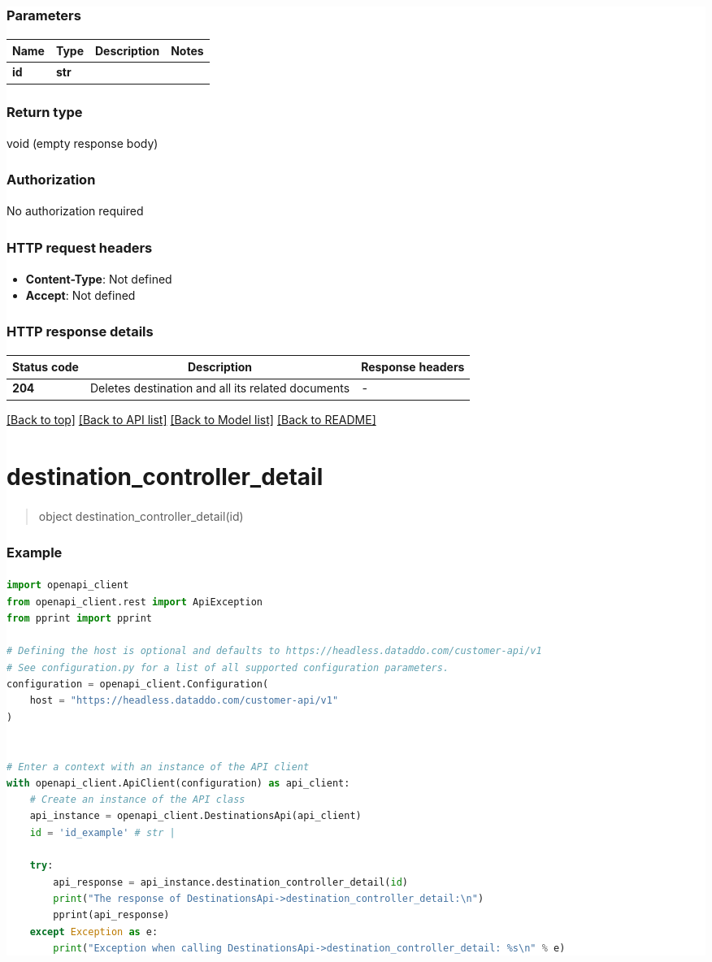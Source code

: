 

### Parameters


Name | Type | Description  | Notes
------------- | ------------- | ------------- | -------------
 **id** | **str**|  | 

### Return type

void (empty response body)

### Authorization

No authorization required

### HTTP request headers

 - **Content-Type**: Not defined
 - **Accept**: Not defined

### HTTP response details

| Status code | Description | Response headers |
|-------------|-------------|------------------|
**204** | Deletes destination and all its related documents |  -  |

[[Back to top]](#) [[Back to API list]](../README.md#documentation-for-api-endpoints) [[Back to Model list]](../README.md#documentation-for-models) [[Back to README]](../README.md)

# **destination_controller_detail**
> object destination_controller_detail(id)



### Example


```python
import openapi_client
from openapi_client.rest import ApiException
from pprint import pprint

# Defining the host is optional and defaults to https://headless.dataddo.com/customer-api/v1
# See configuration.py for a list of all supported configuration parameters.
configuration = openapi_client.Configuration(
    host = "https://headless.dataddo.com/customer-api/v1"
)


# Enter a context with an instance of the API client
with openapi_client.ApiClient(configuration) as api_client:
    # Create an instance of the API class
    api_instance = openapi_client.DestinationsApi(api_client)
    id = 'id_example' # str | 

    try:
        api_response = api_instance.destination_controller_detail(id)
        print("The response of DestinationsApi->destination_controller_detail:\n")
        pprint(api_response)
    except Exception as e:
        print("Exception when calling DestinationsApi->destination_controller_detail: %s\n" % e)
```
